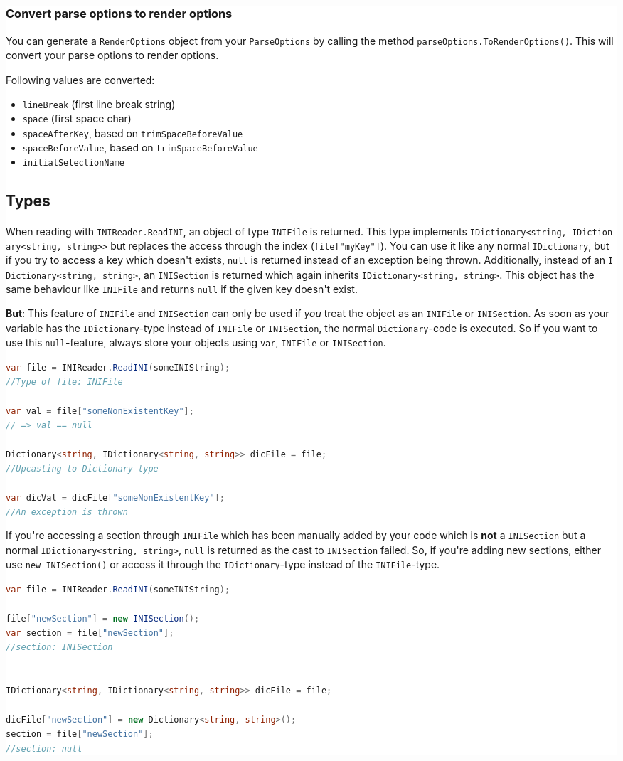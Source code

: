 ### Convert parse options to render options
You can generate a `RenderOptions` object from your `ParseOptions` by calling the method `parseOptions.ToRenderOptions()`. This will convert your parse options to render options.

Following values are converted:
- `lineBreak` (first line break string)
- `space` (first space char)
- `spaceAfterKey`, based on `trimSpaceBeforeValue`
- `spaceBeforeValue`, based on `trimSpaceBeforeValue`
- `initialSelectionName`

## Types
When reading with `INIReader.ReadINI`, an object of type `INIFile` is returned. This type implements `IDictionary<string, IDictionary<string, string>>` but replaces the access through the index (`file["myKey"]`). You can use it like any normal `IDictionary`, but if you try to access a key which doesn't exists, `null` is returned instead of an exception being thrown. Additionally, instead of an `IDictionary<string, string>`, an `INISection` is returned which again inherits `IDictionary<string, string>`. This object has the same behaviour like `INIFile` and returns `null` if the given key doesn't exist.

**But**: This feature of `INIFile` and `INISection` can only be used if _you_ treat the object as an `INIFile` or `INISection`. As soon as your variable has the `IDictionary`-type instead of `INIFile` or `INISection`, the normal `Dictionary`-code is executed. So if you want to use this `null`-feature, always store your objects using `var`, `INIFile` or `INISection`.

```csharp
var file = INIReader.ReadINI(someINIString);
//Type of file: INIFile

var val = file["someNonExistentKey"];
// => val == null

Dictionary<string, IDictionary<string, string>> dicFile = file;
//Upcasting to Dictionary-type

var dicVal = dicFile["someNonExistentKey"];
//An exception is thrown
```

If you're accessing a section through `INIFile` which has been manually added by your code which is **not** a `INISection` but a normal `IDictionary<string, string>`, `null` is returned as the cast to `INISection` failed. So, if you're adding new sections, either use `new INISection()` or access it through the `IDictionary`-type instead of the `INIFile`-type.


```csharp
var file = INIReader.ReadINI(someINIString);

file["newSection"] = new INISection();
var section = file["newSection"];
//section: INISection


IDictionary<string, IDictionary<string, string>> dicFile = file;

dicFile["newSection"] = new Dictionary<string, string>();
section = file["newSection"];
//section: null
```
